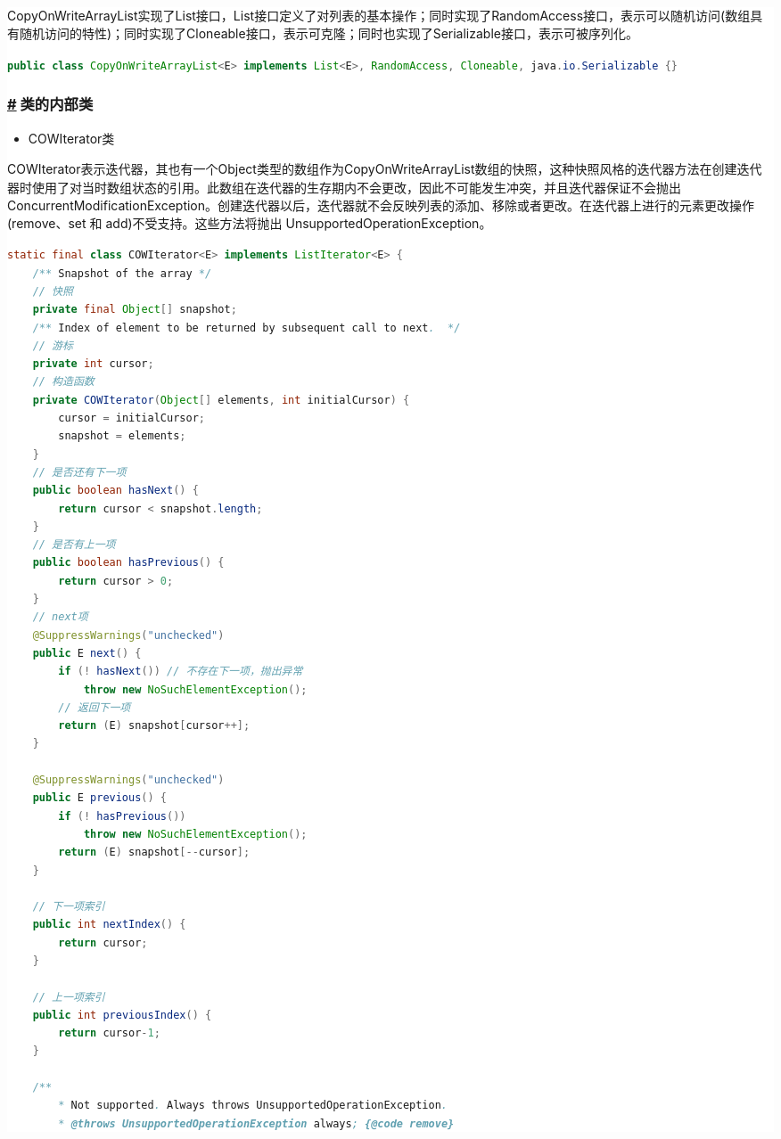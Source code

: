 CopyOnWriteArrayList实现了List接口，List接口定义了对列表的基本操作；同时实现了RandomAccess接口，表示可以随机访问(数组具有随机访问的特性)；同时实现了Cloneable接口，表示可克隆；同时也实现了Serializable接口，表示可被序列化。

```java
public class CopyOnWriteArrayList<E> implements List<E>, RandomAccess, Cloneable, java.io.Serializable {}
```

### [#](#类的内部类) 类的内部类

- COWIterator类

COWIterator表示迭代器，其也有一个Object类型的数组作为CopyOnWriteArrayList数组的快照，这种快照风格的迭代器方法在创建迭代器时使用了对当时数组状态的引用。此数组在迭代器的生存期内不会更改，因此不可能发生冲突，并且迭代器保证不会抛出 ConcurrentModificationException。创建迭代器以后，迭代器就不会反映列表的添加、移除或者更改。在迭代器上进行的元素更改操作(remove、set 和 add)不受支持。这些方法将抛出 UnsupportedOperationException。

```java
static final class COWIterator<E> implements ListIterator<E> {
    /** Snapshot of the array */
    // 快照
    private final Object[] snapshot;
    /** Index of element to be returned by subsequent call to next.  */
    // 游标
    private int cursor;
    // 构造函数
    private COWIterator(Object[] elements, int initialCursor) {
        cursor = initialCursor;
        snapshot = elements;
    }
    // 是否还有下一项
    public boolean hasNext() {
        return cursor < snapshot.length;
    }
    // 是否有上一项
    public boolean hasPrevious() {
        return cursor > 0;
    }
    // next项
    @SuppressWarnings("unchecked")
    public E next() {
        if (! hasNext()) // 不存在下一项，抛出异常
            throw new NoSuchElementException();
        // 返回下一项
        return (E) snapshot[cursor++];
    }

    @SuppressWarnings("unchecked")
    public E previous() {
        if (! hasPrevious())
            throw new NoSuchElementException();
        return (E) snapshot[--cursor];
    }
    
    // 下一项索引
    public int nextIndex() {
        return cursor;
    }
    
    // 上一项索引
    public int previousIndex() {
        return cursor-1;
    }

    /**
        * Not supported. Always throws UnsupportedOperationException.
        * @throws UnsupportedOperationException always; {@code remove}
```